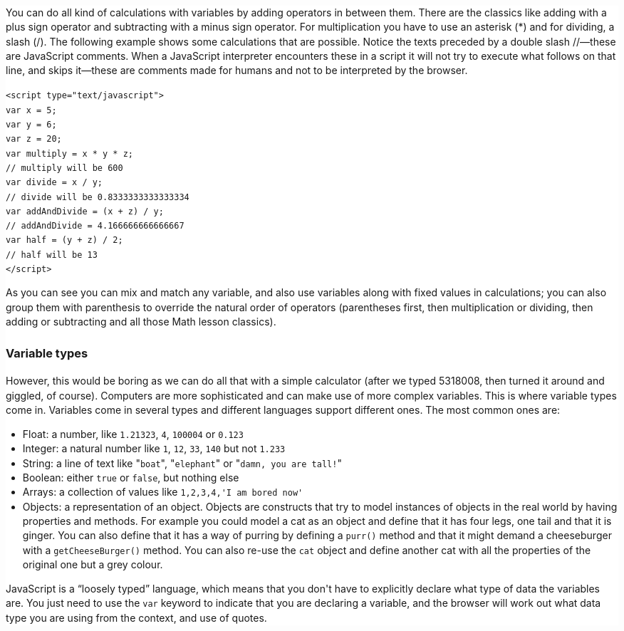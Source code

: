 <p>You can do all kind of calculations with variables by adding operators in between them. There are the classics like adding with a plus sign operator and subtracting with a minus sign operator. For multiplication you have to use an asterisk (*) and for dividing, a slash (/). The following example shows some calculations that are possible. Notice the texts preceded by a double slash //—these are JavaScript comments. When a JavaScript interpreter encounters these in a script it will not try to execute what follows on that line, and skips it—these are comments made for humans and not to be interpreted by the browser.</p>

<pre><code>&lt;script type=&quot;text/javascript&quot;&gt;
var x = 5;
var y = 6;
var z = 20;
var multiply = x * y * z;
// multiply will be 600 
var divide = x / y;
// divide will be 0.8333333333333334
var addAndDivide = (x + z) / y;
// addAndDivide = 4.166666666666667
var half = (y + z) / 2;
// half will be 13
&lt;/script&gt;</code></pre>

<p>As you can see you can mix and match any variable, and also use variables along with fixed values in calculations; you can also group them with parenthesis to override the natural order of operators (parentheses first, then multiplication or dividing, then adding or subtracting and all those Math lesson classics).</p>

<h3 id="datatypes">Variable types</h3>

<p>However, this would be boring as we can do all that with a simple calculator (after we typed 5318008, then turned it around and giggled, of course). Computers are more sophisticated and can make use of more complex variables. This is where variable types come in. Variables come in several types and different languages support different ones. The most common ones are:</p>

<ul>
<li>Float: a number, like <code>1.21323</code>, <code>4</code>, <code>100004</code> or <code>0.123</code></li>
<li>Integer: a natural number like <code>1</code>, <code>12</code>, <code>33</code>, <code>140</code> but not <code>1.233</code></li>
<li>String: a line of text like &quot;<code>boat</code>&quot;, &quot;<code>elephant</code>&quot; or &quot;<code>damn, you are tall!</code>&quot;</li>
<li>Boolean: either <code>true</code> or <code>false</code>, but nothing else</li>
<li>Arrays: a collection of values like <code>1,2,3,4,&#39;I am bored now&#39;</code></li>
<li>Objects: a representation of an object. Objects are constructs that try to model instances of objects in the real world by having properties and methods. For example you could model a cat as an object and define that it has four legs, one tail and that it is ginger. You can also define that it has a way of purring by defining a <code>purr()</code> method and that it might demand a cheeseburger with a <code>getCheeseBurger()</code> method. You can also re-use the <code>cat</code> object and define another cat with all the properties of the original one but a grey colour.</li>
</ul>

<p clas="note">JavaScript is a “loosely typed” language, which means that you don&#39;t have to explicitly declare what type of data the variables are. You just need to use the <code>var</code> keyword to indicate that you are declaring a variable, and the browser will work out what data type you are using from the context, and use of quotes.</p>
